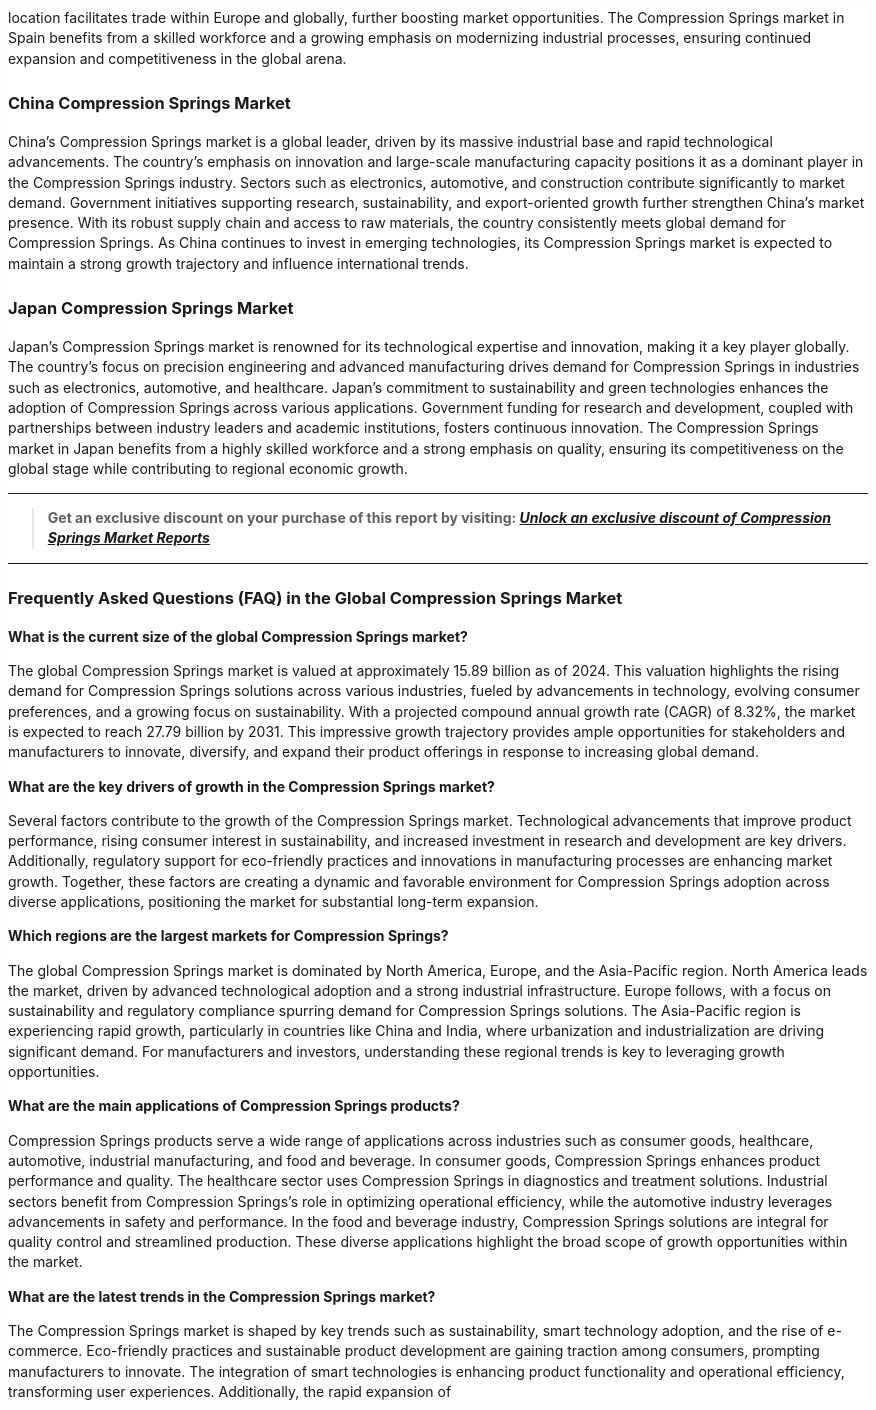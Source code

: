 location facilitates trade within Europe and globally, further boosting market opportunities. The Compression Springs market in Spain benefits from a skilled workforce and a growing emphasis on modernizing industrial processes, ensuring continued expansion and competitiveness in the global arena.</p><h3>China Compression Springs Market</h3><p>China&rsquo;s Compression Springs market is a global leader, driven by its massive industrial base and rapid technological advancements. The country&rsquo;s emphasis on innovation and large-scale manufacturing capacity positions it as a dominant player in the Compression Springs industry. Sectors such as electronics, automotive, and construction contribute significantly to market demand. Government initiatives supporting research, sustainability, and export-oriented growth further strengthen China&rsquo;s market presence. With its robust supply chain and access to raw materials, the country consistently meets global demand for Compression Springs. As China continues to invest in emerging technologies, its Compression Springs market is expected to maintain a strong growth trajectory and influence international trends.</p><h3>Japan Compression Springs Market</h3><p>Japan&rsquo;s Compression Springs market is renowned for its technological expertise and innovation, making it a key player globally. The country&rsquo;s focus on precision engineering and advanced manufacturing drives demand for Compression Springs in industries such as electronics, automotive, and healthcare. Japan&rsquo;s commitment to sustainability and green technologies enhances the adoption of Compression Springs across various applications. Government funding for research and development, coupled with partnerships between industry leaders and academic institutions, fosters continuous innovation. The Compression Springs market in Japan benefits from a highly skilled workforce and a strong emphasis on quality, ensuring its competitiveness on the global stage while contributing to regional economic growth.</p><hr /><blockquote><p><strong>Get an exclusive discount on your purchase of this report by visiting: <em><a href="://marketresearchpulse.com/ask-for-discount/70319?utm_source=Github&amp;utm_medium=020">Unlock an exclusive discount of Compression Springs Market Reports</a></em>&nbsp;</strong></p></blockquote><hr /><h3>Frequently Asked Questions (FAQ) in the Global Compression Springs Market</h3><p><strong>What is the current size of the global Compression Springs market?</strong></p><p>The global Compression Springs market is valued at approximately 15.89 billion as of 2024. This valuation highlights the rising demand for Compression Springs solutions across various industries, fueled by advancements in technology, evolving consumer preferences, and a growing focus on sustainability. With a projected compound annual growth rate (CAGR) of 8.32%, the market is expected to reach 27.79 billion by 2031. This impressive growth trajectory provides ample opportunities for stakeholders and manufacturers to innovate, diversify, and expand their product offerings in response to increasing global demand.</p><p><strong>What are the key drivers of growth in the Compression Springs market?</strong></p><p>Several factors contribute to the growth of the Compression Springs market. Technological advancements that improve product performance, rising consumer interest in sustainability, and increased investment in research and development are key drivers. Additionally, regulatory support for eco-friendly practices and innovations in manufacturing processes are enhancing market growth. Together, these factors are creating a dynamic and favorable environment for Compression Springs adoption across diverse applications, positioning the market for substantial long-term expansion.</p><p><strong>Which regions are the largest markets for Compression Springs?</strong></p><p>The global Compression Springs market is dominated by North America, Europe, and the Asia-Pacific region. North America leads the market, driven by advanced technological adoption and a strong industrial infrastructure. Europe follows, with a focus on sustainability and regulatory compliance spurring demand for Compression Springs solutions. The Asia-Pacific region is experiencing rapid growth, particularly in countries like China and India, where urbanization and industrialization are driving significant demand. For manufacturers and investors, understanding these regional trends is key to leveraging growth opportunities.</p><p><strong>What are the main applications of Compression Springs products?</strong></p><p>Compression Springs products serve a wide range of applications across industries such as consumer goods, healthcare, automotive, industrial manufacturing, and food and beverage. In consumer goods, Compression Springs enhances product performance and quality. The healthcare sector uses Compression Springs in diagnostics and treatment solutions. Industrial sectors benefit from Compression Springs&rsquo;s role in optimizing operational efficiency, while the automotive industry leverages advancements in safety and performance. In the food and beverage industry, Compression Springs solutions are integral for quality control and streamlined production. These diverse applications highlight the broad scope of growth opportunities within the market.</p><p><strong>What are the latest trends in the Compression Springs market?</strong></p><p>The Compression Springs market is shaped by key trends such as sustainability, smart technology adoption, and the rise of e-commerce. Eco-friendly practices and sustainable product development are gaining traction among consumers, prompting manufacturers to innovate. The integration of smart technologies is enhancing product functionality and operational efficiency, transforming user experiences. Additionally, the rapid expansion of